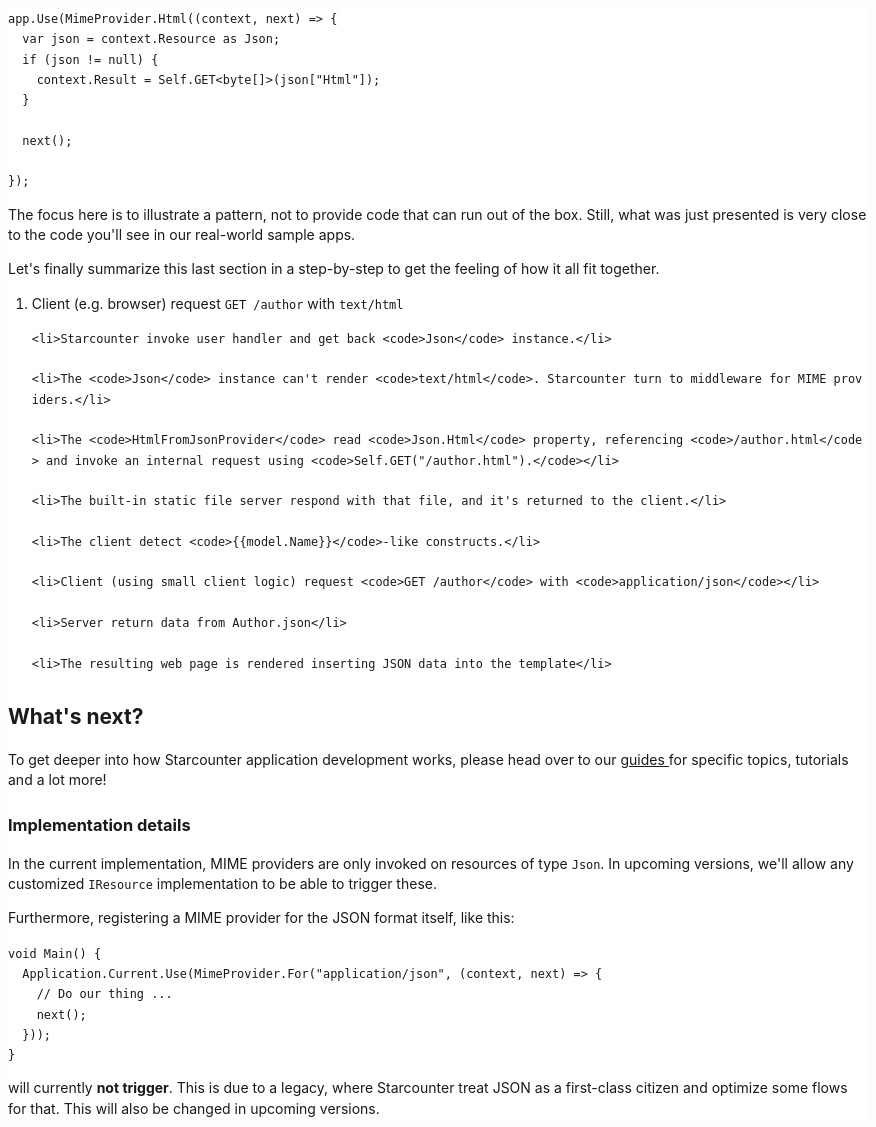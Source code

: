 <pre><code class="cs">app.Use(MimeProvider.Html((context, next) =&gt; {
  var json = context.Resource as Json;
  if (json != null) {
    context.Result = Self.GET&lt;byte[]&gt;(json["Html"]);
  }

  next();

});
</code></pre>

The focus here is to illustrate a pattern, not to provide code that can run out of the box. Still, what was just presented is very close to the code you'll see in our real-world sample apps.

Let's finally summarize this last section in a step-by-step to get the feeling of how it all fit together.

<ol>
    <li>Client (e.g. browser) request <code>GET /author</code> with <code>text/html</code></li>

    <li>Starcounter invoke user handler and get back <code>Json</code> instance.</li>

    <li>The <code>Json</code> instance can't render <code>text/html</code>. Starcounter turn to middleware for MIME providers.</li>

    <li>The <code>HtmlFromJsonProvider</code> read <code>Json.Html</code> property, referencing <code>/author.html</code> and invoke an internal request using <code>Self.GET("/author.html").</code></li>

    <li>The built-in static file server respond with that file, and it's returned to the client.</li>

    <li>The client detect <code>{{model.Name}}</code>-like constructs.</li>

    <li>Client (using small client logic) request <code>GET /author</code> with <code>application/json</code></li>

    <li>Server return data from Author.json</li>

    <li>The resulting web page is rendered inserting JSON data into the template</li>

</ol>

<h2>What's next?</h2>

To get deeper into how Starcounter application development works, please head over to our <a href="http://starcounter.io/guides/">guides </a>for specific topics, tutorials and a lot more!

<h3>Implementation details</h3>

In the current implementation, MIME providers are only invoked on resources of type <code>Json</code>. In upcoming versions, we'll allow any customized <code>IResource</code> implementation to be able to trigger these.

Furthermore, registering a MIME provider for the JSON format itself, like this:

<pre><code class="cs">void Main() {
  Application.Current.Use(MimeProvider.For("application/json", (context, next) =&gt; {
    // Do our thing ...
    next();
  }));
}
</code></pre>

will currently <strong>not trigger</strong>. This is due to a legacy, where Starcounter treat JSON as a first-class citizen and optimize some flows for that. This will also be changed in upcoming versions.